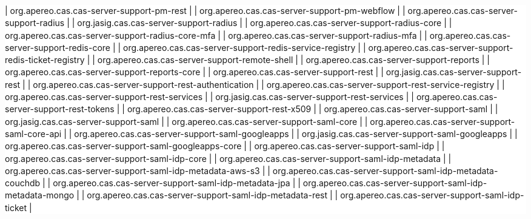 | org.apereo.cas.cas-server-support-pm-rest                    |
| org.apereo.cas.cas-server-support-pm-webflow                 |
| org.apereo.cas.cas-server-support-radius                     |
| org.jasig.cas.cas-server-support-radius                      |
| org.apereo.cas.cas-server-support-radius-core                |
| org.apereo.cas.cas-server-support-radius-core-mfa            |
| org.apereo.cas.cas-server-support-radius-mfa                 |
| org.apereo.cas.cas-server-support-redis-core                 |
| org.apereo.cas.cas-server-support-redis-service-registry     |
| org.apereo.cas.cas-server-support-redis-ticket-registry      |
| org.apereo.cas.cas-server-support-remote-shell               |
| org.apereo.cas.cas-server-support-reports                    |
| org.apereo.cas.cas-server-support-reports-core               |
| org.apereo.cas.cas-server-support-rest                       |
| org.jasig.cas.cas-server-support-rest                        |
| org.apereo.cas.cas-server-support-rest-authentication        |
| org.apereo.cas.cas-server-support-rest-service-registry      |
| org.apereo.cas.cas-server-support-rest-services              |
| org.jasig.cas.cas-server-support-rest-services               |
| org.apereo.cas.cas-server-support-rest-tokens                |
| org.apereo.cas.cas-server-support-rest-x509                  |
| org.apereo.cas.cas-server-support-saml                       |
| org.jasig.cas.cas-server-support-saml                        |
| org.apereo.cas.cas-server-support-saml-core                  |
| org.apereo.cas.cas-server-support-saml-core-api              |
| org.apereo.cas.cas-server-support-saml-googleapps            |
| org.jasig.cas.cas-server-support-saml-googleapps             |
| org.apereo.cas.cas-server-support-saml-googleapps-core       |
| org.apereo.cas.cas-server-support-saml-idp                   |
| org.apereo.cas.cas-server-support-saml-idp-core              |
| org.apereo.cas.cas-server-support-saml-idp-metadata          |
| org.apereo.cas.cas-server-support-saml-idp-metadata-aws-s3   |
| org.apereo.cas.cas-server-support-saml-idp-metadata-couchdb  |
| org.apereo.cas.cas-server-support-saml-idp-metadata-jpa      |
| org.apereo.cas.cas-server-support-saml-idp-metadata-mongo    |
| org.apereo.cas.cas-server-support-saml-idp-metadata-rest     |
| org.apereo.cas.cas-server-support-saml-idp-ticket            |